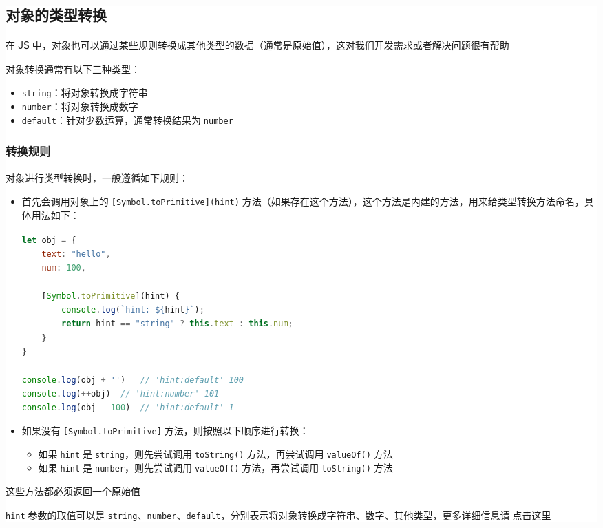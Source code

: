 ## 对象的类型转换
在 JS 中，对象也可以通过某些规则转换成其他类型的数据（通常是原始值），这对我们开发需求或者解决问题很有帮助

对象转换通常有以下三种类型：
* `string`：将对象转换成字符串
* `number`：将对象转换成数字
* `default`：针对少数运算，通常转换结果为 `number`

### 转换规则
对象进行类型转换时，一般遵循如下规则：
* 首先会调用对象上的 `[Symbol.toPrimitive](hint)` 方法（如果存在这个方法），这个方法是内建的方法，用来给类型转换方法命名，具体用法如下：
   
    ```js
    let obj = {
        text: "hello",
        num: 100,

        [Symbol.toPrimitive](hint) {
            console.log(`hint: ${hint}`);
            return hint == "string" ? this.text : this.num;
        }
    }

    console.log(obj + '')   // 'hint:default' 100
    console.log(++obj)  // 'hint:number' 101
    console.log(obj - 100)  // 'hint:default' 1
    ```

* 如果没有 `[Symbol.toPrimitive]` 方法，则按照以下顺序进行转换：
       
    * 如果 `hint` 是 `string`，则先尝试调用 `toString()` 方法，再尝试调用 `valueOf()` 方法
    * 如果 `hint` 是 `number`，则先尝试调用 `valueOf()` 方法，再尝试调用 `toString()` 方法

这些方法都必须返回一个原始值

<Minfo>

`hint` 参数的取值可以是 `string`、`number`、`default`，分别表示将对象转换成字符串、数字、其他类型，更多详细信息请
点击[这里](https://tc39.github.io/ecma262/#sec-toprimitive)

</Minfo>

